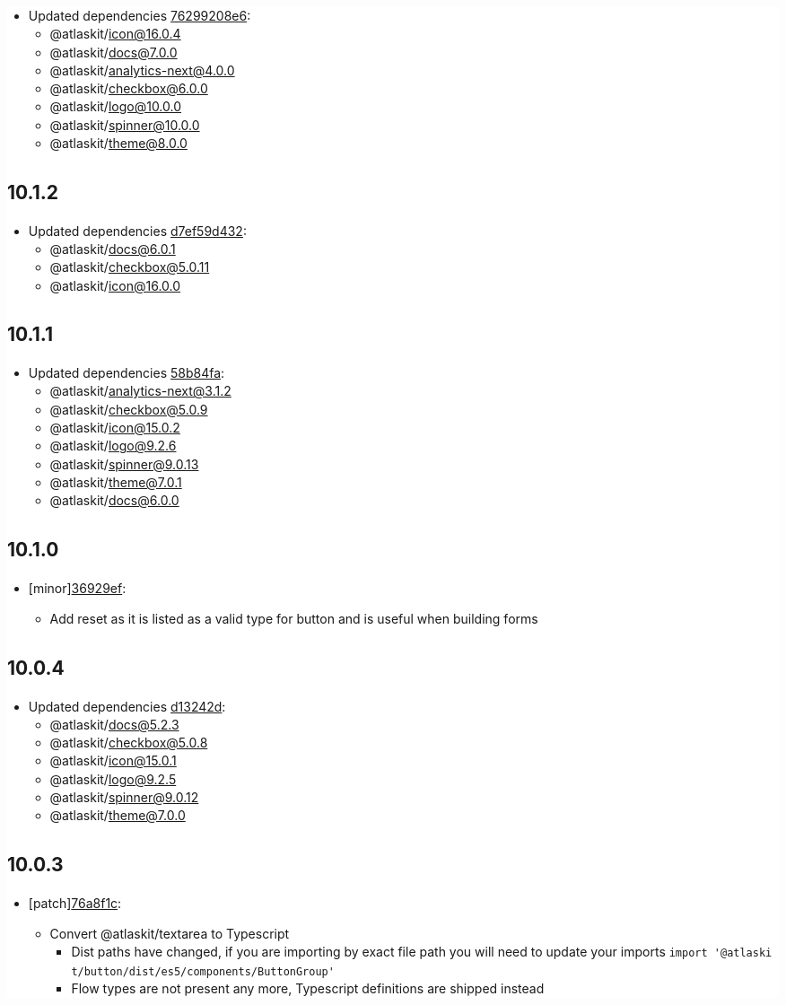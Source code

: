 - Updated dependencies
  [76299208e6](https://bitbucket.org/atlassian/atlaskit-mk-2/commits/76299208e6):
  - @atlaskit/icon@16.0.4
  - @atlaskit/docs@7.0.0
  - @atlaskit/analytics-next@4.0.0
  - @atlaskit/checkbox@6.0.0
  - @atlaskit/logo@10.0.0
  - @atlaskit/spinner@10.0.0
  - @atlaskit/theme@8.0.0

## 10.1.2

- Updated dependencies
  [d7ef59d432](https://bitbucket.org/atlassian/atlaskit-mk-2/commits/d7ef59d432):
  - @atlaskit/docs@6.0.1
  - @atlaskit/checkbox@5.0.11
  - @atlaskit/icon@16.0.0

## 10.1.1

- Updated dependencies [58b84fa](https://bitbucket.org/atlassian/atlaskit-mk-2/commits/58b84fa):
  - @atlaskit/analytics-next@3.1.2
  - @atlaskit/checkbox@5.0.9
  - @atlaskit/icon@15.0.2
  - @atlaskit/logo@9.2.6
  - @atlaskit/spinner@9.0.13
  - @atlaskit/theme@7.0.1
  - @atlaskit/docs@6.0.0

## 10.1.0

- [minor][36929ef](https://bitbucket.org/atlassian/atlaskit-mk-2/commits/36929ef):

  - Add reset as it is listed as a valid type for button and is useful when building forms

## 10.0.4

- Updated dependencies [d13242d](https://bitbucket.org/atlassian/atlaskit-mk-2/commits/d13242d):
  - @atlaskit/docs@5.2.3
  - @atlaskit/checkbox@5.0.8
  - @atlaskit/icon@15.0.1
  - @atlaskit/logo@9.2.5
  - @atlaskit/spinner@9.0.12
  - @atlaskit/theme@7.0.0

## 10.0.3

- [patch][76a8f1c](https://bitbucket.org/atlassian/atlaskit-mk-2/commits/76a8f1c):

  - Convert @atlaskit/textarea to Typescript
    - Dist paths have changed, if you are importing by exact file path you will need to update your
      imports `import '@atlaskit/button/dist/es5/components/ButtonGroup'`
    - Flow types are not present any more, Typescript definitions are shipped instead
